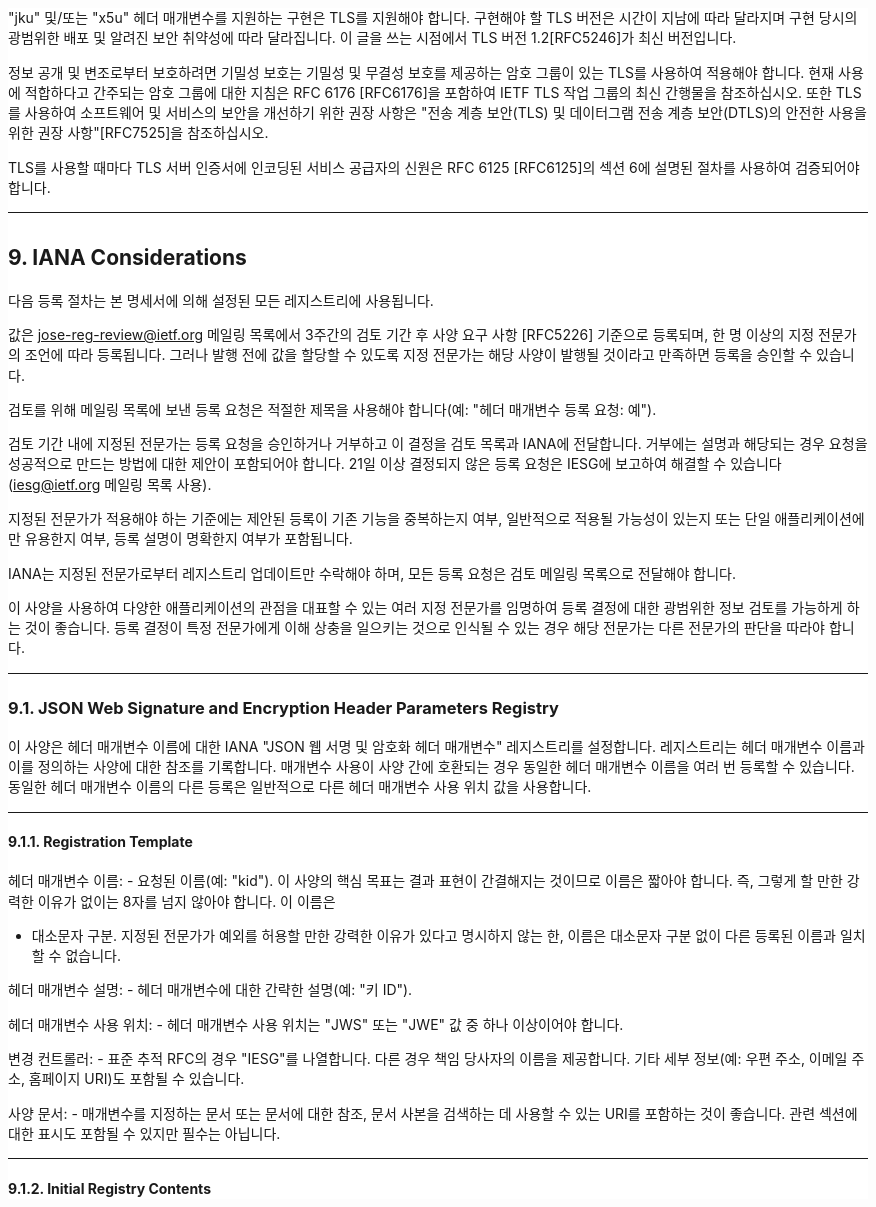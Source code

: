 "jku" 및/또는 "x5u" 헤더 매개변수를 지원하는 구현은 TLS를 지원해야 합니다. 구현해야 할 TLS 버전은 시간이 지남에 따라 달라지며 구현 당시의 광범위한 배포 및 알려진 보안 취약성에 따라 달라집니다. 이 글을 쓰는 시점에서 TLS 버전 1.2\[RFC5246\]가 최신 버전입니다.

정보 공개 및 변조로부터 보호하려면 기밀성 보호는 기밀성 및 무결성 보호를 제공하는 암호 그룹이 있는 TLS를 사용하여 적용해야 합니다. 현재 사용에 적합하다고 간주되는 암호 그룹에 대한 지침은 RFC 6176 \[RFC6176\]을 포함하여 IETF TLS 작업 그룹의 최신 간행물을 참조하십시오. 또한 TLS를 사용하여 소프트웨어 및 서비스의 보안을 개선하기 위한 권장 사항은 "전송 계층 보안\(TLS\) 및 데이터그램 전송 계층 보안\(DTLS\)의 안전한 사용을 위한 권장 사항"\[RFC7525\]을 참조하십시오.

TLS를 사용할 때마다 TLS 서버 인증서에 인코딩된 서비스 공급자의 신원은 RFC 6125 \[RFC6125\]의 섹션 6에 설명된 절차를 사용하여 검증되어야 합니다.

---
## **9.  IANA Considerations**

다음 등록 절차는 본 명세서에 의해 설정된 모든 레지스트리에 사용됩니다.

값은 jose-reg-review@ietf.org 메일링 목록에서 3주간의 검토 기간 후 사양 요구 사항 \[RFC5226\] 기준으로 등록되며, 한 명 이상의 지정 전문가의 조언에 따라 등록됩니다. 그러나 발행 전에 값을 할당할 수 있도록 지정 전문가는 해당 사양이 발행될 것이라고 만족하면 등록을 승인할 수 있습니다.

검토를 위해 메일링 목록에 보낸 등록 요청은 적절한 제목을 사용해야 합니다\(예: "헤더 매개변수 등록 요청: 예"\).

검토 기간 내에 지정된 전문가는 등록 요청을 승인하거나 거부하고 이 결정을 검토 목록과 IANA에 전달합니다. 거부에는 설명과 해당되는 경우 요청을 성공적으로 만드는 방법에 대한 제안이 포함되어야 합니다. 21일 이상 결정되지 않은 등록 요청은 IESG에 보고하여 해결할 수 있습니다\(iesg@ietf.org 메일링 목록 사용\).

지정된 전문가가 적용해야 하는 기준에는 제안된 등록이 기존 기능을 중복하는지 여부, 일반적으로 적용될 가능성이 있는지 또는 단일 애플리케이션에만 유용한지 여부, 등록 설명이 명확한지 여부가 포함됩니다.

IANA는 지정된 전문가로부터 레지스트리 업데이트만 수락해야 하며, 모든 등록 요청은 검토 메일링 목록으로 전달해야 합니다.

이 사양을 사용하여 다양한 애플리케이션의 관점을 대표할 수 있는 여러 지정 전문가를 임명하여 등록 결정에 대한 광범위한 정보 검토를 가능하게 하는 것이 좋습니다. 등록 결정이 특정 전문가에게 이해 상충을 일으키는 것으로 인식될 수 있는 경우 해당 전문가는 다른 전문가의 판단을 따라야 합니다.

---
### **9.1.  JSON Web Signature and Encryption Header Parameters Registry**

이 사양은 헤더 매개변수 이름에 대한 IANA "JSON 웹 서명 및 암호화 헤더 매개변수" 레지스트리를 설정합니다. 레지스트리는 헤더 매개변수 이름과 이를 정의하는 사양에 대한 참조를 기록합니다. 매개변수 사용이 사양 간에 호환되는 경우 동일한 헤더 매개변수 이름을 여러 번 등록할 수 있습니다. 동일한 헤더 매개변수 이름의 다른 등록은 일반적으로 다른 헤더 매개변수 사용 위치 값을 사용합니다.

---
#### **9.1.1.  Registration Template**

헤더 매개변수 이름: - 요청된 이름\(예: "kid"\). 이 사양의 핵심 목표는 결과 표현이 간결해지는 것이므로 이름은 짧아야 합니다. 즉, 그렇게 할 만한 강력한 이유가 없이는 8자를 넘지 않아야 합니다. 이 이름은

- 대소문자 구분. 지정된 전문가가 예외를 허용할 만한 강력한 이유가 있다고 명시하지 않는 한, 이름은 대소문자 구분 없이 다른 등록된 이름과 일치할 수 없습니다.

헤더 매개변수 설명: - 헤더 매개변수에 대한 간략한 설명\(예: "키 ID"\).

헤더 매개변수 사용 위치: - 헤더 매개변수 사용 위치는 "JWS" 또는 "JWE" 값 중 하나 이상이어야 합니다.

변경 컨트롤러: - 표준 추적 RFC의 경우 "IESG"를 나열합니다. 다른 경우 책임 당사자의 이름을 제공합니다. 기타 세부 정보\(예: 우편 주소, 이메일 주소, 홈페이지 URI\)도 포함될 수 있습니다.

사양 문서: - 매개변수를 지정하는 문서 또는 문서에 대한 참조, 문서 사본을 검색하는 데 사용할 수 있는 URI를 포함하는 것이 좋습니다. 관련 섹션에 대한 표시도 포함될 수 있지만 필수는 아닙니다.

---
#### **9.1.2.  Initial Registry Contents**
